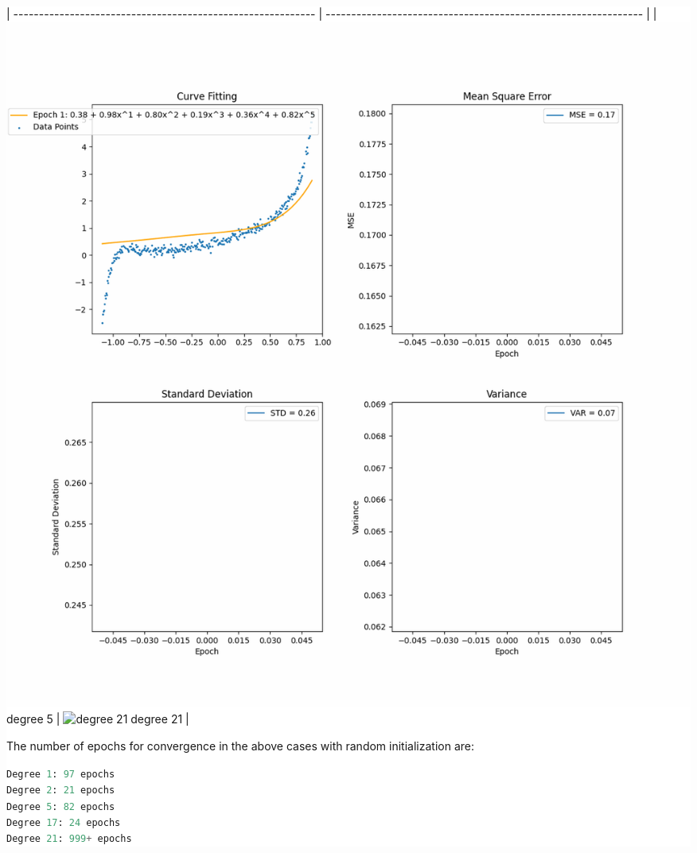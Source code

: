 | ----------------------------------------------------------- | -------------------------------------------------------------- |
| ![degree 5](figures/regression/animation-deg5.gif) degree 5 | ![degree 21](figures/regression/animation-deg21.gif) degree 21 |

The number of epochs for convergence in the above cases with random initialization are:

```python
Degree 1: 97 epochs
Degree 2: 21 epochs
Degree 5: 82 epochs
Degree 17: 24 epochs
Degree 21: 999+ epochs
```
